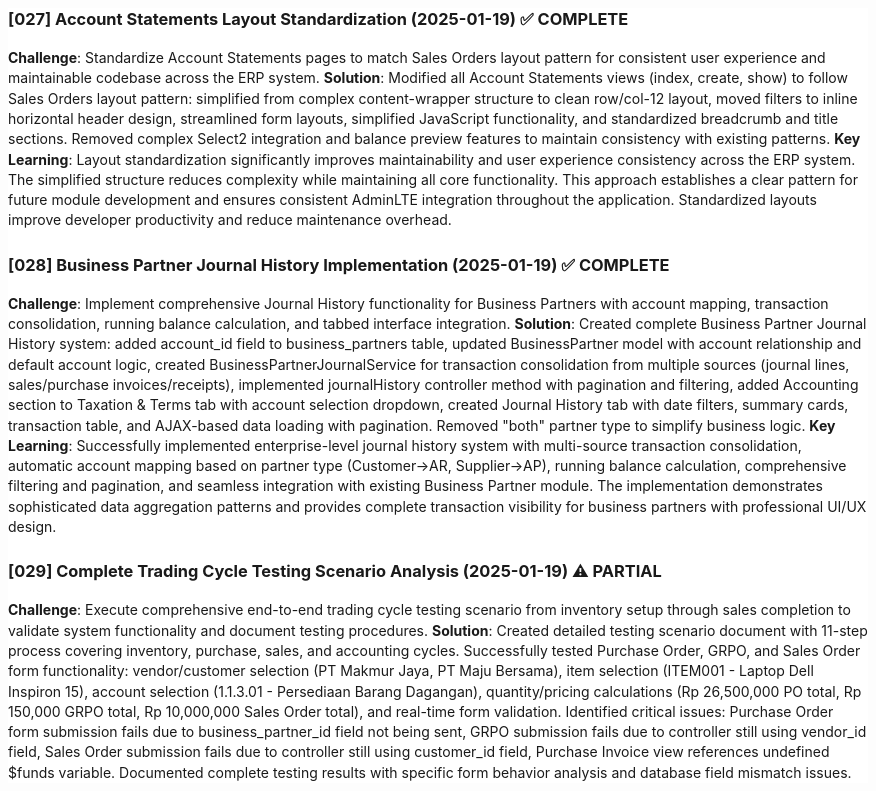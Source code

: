 ### [027] Account Statements Layout Standardization (2025-01-19) ✅ COMPLETE

**Challenge**: Standardize Account Statements pages to match Sales Orders layout pattern for consistent user experience and maintainable codebase across the ERP system.
**Solution**: Modified all Account Statements views (index, create, show) to follow Sales Orders layout pattern: simplified from complex content-wrapper structure to clean row/col-12 layout, moved filters to inline horizontal header design, streamlined form layouts, simplified JavaScript functionality, and standardized breadcrumb and title sections. Removed complex Select2 integration and balance preview features to maintain consistency with existing patterns.
**Key Learning**: Layout standardization significantly improves maintainability and user experience consistency across the ERP system. The simplified structure reduces complexity while maintaining all core functionality. This approach establishes a clear pattern for future module development and ensures consistent AdminLTE integration throughout the application. Standardized layouts improve developer productivity and reduce maintenance overhead.

### [028] Business Partner Journal History Implementation (2025-01-19) ✅ COMPLETE

**Challenge**: Implement comprehensive Journal History functionality for Business Partners with account mapping, transaction consolidation, running balance calculation, and tabbed interface integration.
**Solution**: Created complete Business Partner Journal History system: added account_id field to business_partners table, updated BusinessPartner model with account relationship and default account logic, created BusinessPartnerJournalService for transaction consolidation from multiple sources (journal lines, sales/purchase invoices/receipts), implemented journalHistory controller method with pagination and filtering, added Accounting section to Taxation & Terms tab with account selection dropdown, created Journal History tab with date filters, summary cards, transaction table, and AJAX-based data loading with pagination. Removed "both" partner type to simplify business logic.
**Key Learning**: Successfully implemented enterprise-level journal history system with multi-source transaction consolidation, automatic account mapping based on partner type (Customer→AR, Supplier→AP), running balance calculation, comprehensive filtering and pagination, and seamless integration with existing Business Partner module. The implementation demonstrates sophisticated data aggregation patterns and provides complete transaction visibility for business partners with professional UI/UX design.

### [029] Complete Trading Cycle Testing Scenario Analysis (2025-01-19) ⚠️ PARTIAL

**Challenge**: Execute comprehensive end-to-end trading cycle testing scenario from inventory setup through sales completion to validate system functionality and document testing procedures.
**Solution**: Created detailed testing scenario document with 11-step process covering inventory, purchase, sales, and accounting cycles. Successfully tested Purchase Order, GRPO, and Sales Order form functionality: vendor/customer selection (PT Makmur Jaya, PT Maju Bersama), item selection (ITEM001 - Laptop Dell Inspiron 15), account selection (1.1.3.01 - Persediaan Barang Dagangan), quantity/pricing calculations (Rp 26,500,000 PO total, Rp 150,000 GRPO total, Rp 10,000,000 Sales Order total), and real-time form validation. Identified critical issues: Purchase Order form submission fails due to business_partner_id field not being sent, GRPO submission fails due to controller still using vendor_id field, Sales Order submission fails due to controller still using customer_id field, Purchase Invoice view references undefined $funds variable. Documented complete testing results with specific form behavior analysis and database field mismatch issues.